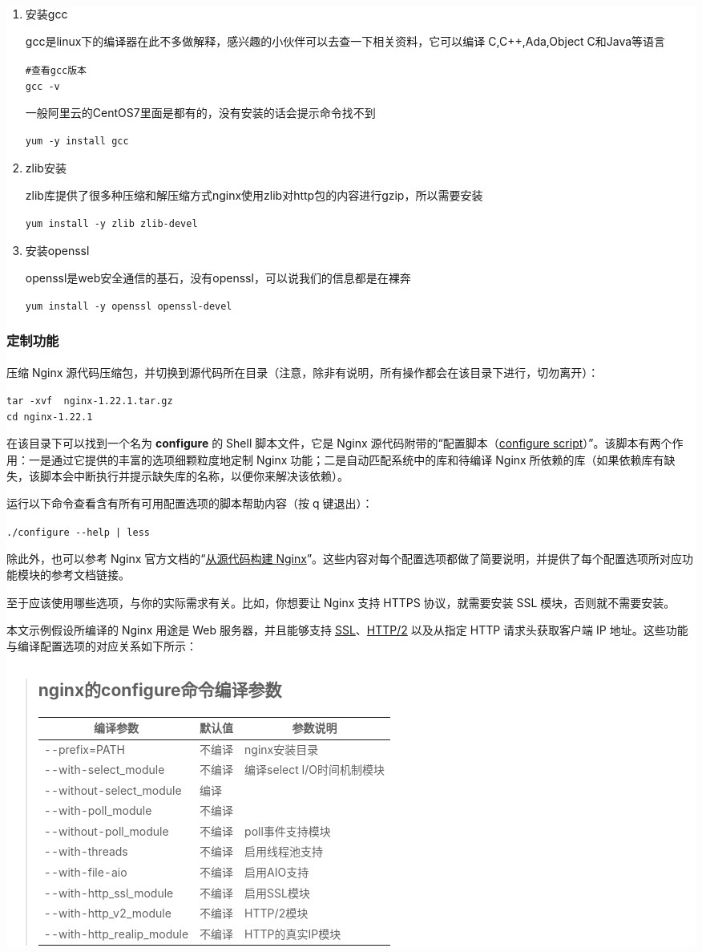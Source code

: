 1. 安装gcc

   gcc是linux下的编译器在此不多做解释，感兴趣的小伙伴可以去查一下相关资料，它可以编译 C,C++,Ada,Object C和Java等语言

   ```shell
   #查看gcc版本
   gcc -v
   ```

   一般阿里云的CentOS7里面是都有的，没有安装的话会提示命令找不到

   ```shell
   yum -y install gcc
   ```

2. zlib安装

   zlib库提供了很多种压缩和解压缩方式nginx使用zlib对http包的内容进行gzip，所以需要安装

   ```shell
   yum install -y zlib zlib-devel
   ```

3. 安装openssl

   openssl是web安全通信的基石，没有openssl，可以说我们的信息都是在裸奔

   ```shell
   yum install -y openssl openssl-devel
   ```

   > 

### 定制功能

压缩 Nginx 源代码压缩包，并切换到源代码所在目录（注意，除非有说明，所有操作都会在该目录下进行，切勿离开）：

```shell
tar -xvf  nginx-1.22.1.tar.gz
cd nginx-1.22.1
```

在该目录下可以找到一个名为 **configure** 的 Shell 脚本文件，它是 Nginx 源代码附带的“配置脚本（[configure script](https://en.wikipedia.org/wiki/Configure_script)）”。该脚本有两个作用：一是通过它提供的丰富的选项细颗粒度地定制 Nginx 功能；二是自动匹配系统中的库和待编译 Nginx 所依赖的库（如果依赖库有缺失，该脚本会中断执行并提示缺失库的名称，以便你来解决该依赖）。

运行以下命令查看含有所有可用配置选项的脚本帮助内容（按 q 键退出）：

```shell
./configure --help | less
```

除此外，也可以参考 Nginx 官方文档的“[从源代码构建 Nginx](https://nginx.org/en/docs/configure.html)”。这些内容对每个配置选项都做了简要说明，并提供了每个配置选项所对应功能模块的参考文档链接。

至于应该使用哪些选项，与你的实际需求有关。比如，你想要让 Nginx 支持 HTTPS 协议，就需要安装 SSL 模块，否则就不需要安装。

本文示例假设所编译的 Nginx 用途是 Web 服务器，并且能够支持 [SSL](https://nginx.org/en/docs/http/ngx_http_ssl_module.html)、[HTTP/2](https://nginx.org/en/docs/http/ngx_http_v2_module.html) 以及从指定 HTTP 请求头获取客户端 IP 地址。这些功能与编译配置选项的对应关系如下所示：

> ## nginx的configure命令编译参数
>
> | 编译参数                                | 默认值 | 参数说明                             |
> | --------------------------------------- | ------ | ------------------------------------ |
> | --prefix=PATH                           | 不编译 | nginx安装目录                        |
> | --with-select_module                    | 不编译 | 编译select I/O时间机制模块           |
> | --without-select_module                 | 编译   |                                      |
> | --with-poll_module                      | 不编译 |                                      |
> | --without-poll_module                   | 不编译 | poll事件支持模块                     |
> | --with-threads                          | 不编译 | 启用线程池支持                       |
> | --with-file-aio                         | 不编译 | 启用AIO支持                          |
> | --with-http_ssl_module                  | 不编译 | 启用SSL模块                          |
> | --with-http_v2_module                   | 不编译 | HTTP/2模块                           |
> | --with-http_realip_module               | 不编译 | HTTP的真实IP模块                     |